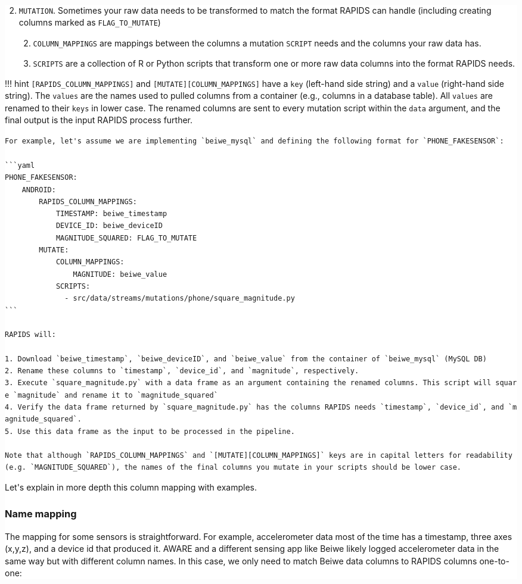 2. `MUTATION`. Sometimes your raw data needs to be transformed to match the format RAPIDS can handle (including creating columns marked as `FLAG_TO_MUTATE`)
    
    2. `COLUMN_MAPPINGS` are mappings between the columns a mutation `SCRIPT` needs and the columns your raw data has.

    2. `SCRIPTS` are a collection of R or Python scripts that transform one or more raw data columns into the format RAPIDS needs.

!!! hint
    `[RAPIDS_COLUMN_MAPPINGS]` and `[MUTATE][COLUMN_MAPPINGS]` have a `key` (left-hand side string) and a `value` (right-hand side string). The `values` are the names used to pulled columns from a container (e.g., columns in a database table). All `values` are renamed to their `keys` in lower case. The renamed columns are sent to every mutation script within the `data` argument, and the final output is the input RAPIDS process further.

    For example, let's assume we are implementing `beiwe_mysql` and defining the following format for `PHONE_FAKESENSOR`:

    ```yaml
    PHONE_FAKESENSOR:
        ANDROID:
            RAPIDS_COLUMN_MAPPINGS:
                TIMESTAMP: beiwe_timestamp
                DEVICE_ID: beiwe_deviceID
                MAGNITUDE_SQUARED: FLAG_TO_MUTATE
            MUTATE:
                COLUMN_MAPPINGS:
                    MAGNITUDE: beiwe_value
                SCRIPTS:
                  - src/data/streams/mutations/phone/square_magnitude.py
    ```

    RAPIDS will:

    1. Download `beiwe_timestamp`, `beiwe_deviceID`, and `beiwe_value` from the container of `beiwe_mysql` (MySQL DB)
    2. Rename these columns to `timestamp`, `device_id`, and `magnitude`, respectively.
    3. Execute `square_magnitude.py` with a data frame as an argument containing the renamed columns. This script will square `magnitude` and rename it to `magnitude_squared`
    4. Verify the data frame returned by `square_magnitude.py` has the columns RAPIDS needs `timestamp`, `device_id`, and `magnitude_squared`.
    5. Use this data frame as the input to be processed in the pipeline.

    Note that although `RAPIDS_COLUMN_MAPPINGS` and `[MUTATE][COLUMN_MAPPINGS]` keys are in capital letters for readability (e.g. `MAGNITUDE_SQUARED`), the names of the final columns you mutate in your scripts should be lower case.
    

Let's explain in more depth this column mapping with examples.

### Name mapping

The mapping for some sensors is straightforward. For example, accelerometer data most of the time has a timestamp, three axes (x,y,z), and a device id that produced it. AWARE and a different sensing app like Beiwe likely logged accelerometer data in the same way but with different column names. In this case, we only need to match Beiwe data columns to RAPIDS columns one-to-one:
